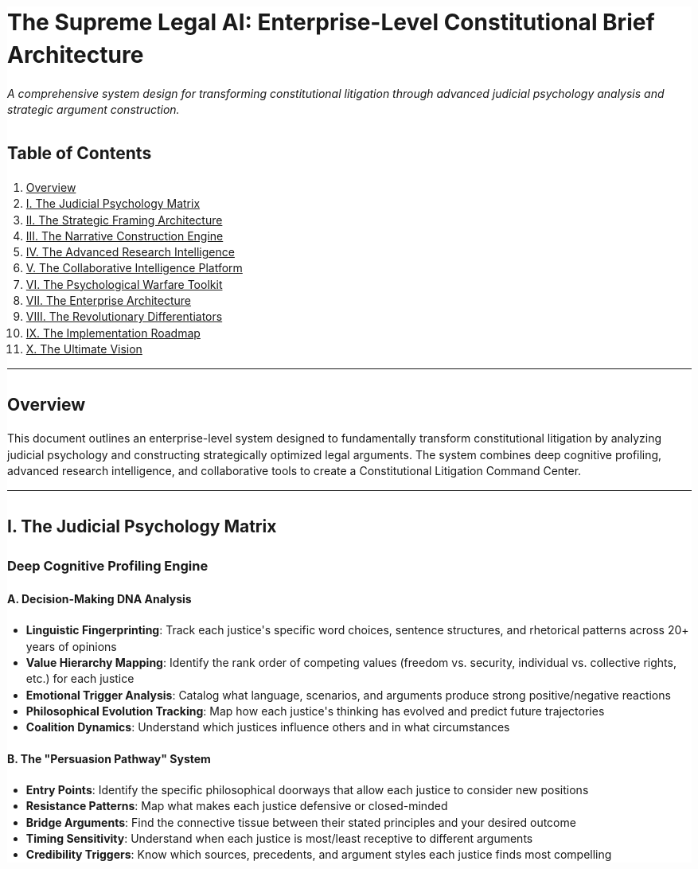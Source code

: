 # The Supreme Legal AI: Enterprise-Level Constitutional Brief Architecture

*A comprehensive system design for transforming constitutional litigation through advanced judicial psychology analysis and strategic argument construction.*

## Table of Contents

1. [Overview](#overview)
2. [I. The Judicial Psychology Matrix](#i-the-judicial-psychology-matrix)
3. [II. The Strategic Framing Architecture](#ii-the-strategic-framing-architecture)
4. [III. The Narrative Construction Engine](#iii-the-narrative-construction-engine)
5. [IV. The Advanced Research Intelligence](#iv-the-advanced-research-intelligence)
6. [V. The Collaborative Intelligence Platform](#v-the-collaborative-intelligence-platform)
7. [VI. The Psychological Warfare Toolkit](#vi-the-psychological-warfare-toolkit)
8. [VII. The Enterprise Architecture](#vii-the-enterprise-architecture)
9. [VIII. The Revolutionary Differentiators](#viii-the-revolutionary-differentiators)
10. [IX. The Implementation Roadmap](#ix-the-implementation-roadmap)
11. [X. The Ultimate Vision](#x-the-ultimate-vision)

---

## Overview

This document outlines an enterprise-level system designed to fundamentally transform constitutional litigation by analyzing judicial psychology and constructing strategically optimized legal arguments. The system combines deep cognitive profiling, advanced research intelligence, and collaborative tools to create a Constitutional Litigation Command Center.

---

## I. The Judicial Psychology Matrix

### Deep Cognitive Profiling Engine

#### A. Decision-Making DNA Analysis

- **Linguistic Fingerprinting**: Track each justice's specific word choices, sentence structures, and rhetorical patterns across 20+ years of opinions
- **Value Hierarchy Mapping**: Identify the rank order of competing values (freedom vs. security, individual vs. collective rights, etc.) for each justice
- **Emotional Trigger Analysis**: Catalog what language, scenarios, and arguments produce strong positive/negative reactions
- **Philosophical Evolution Tracking**: Map how each justice's thinking has evolved and predict future trajectories
- **Coalition Dynamics**: Understand which justices influence others and in what circumstances

#### B. The "Persuasion Pathway" System

- **Entry Points**: Identify the specific philosophical doorways that allow each justice to consider new positions
- **Resistance Patterns**: Map what makes each justice defensive or closed-minded
- **Bridge Arguments**: Find the connective tissue between their stated principles and your desired outcome
- **Timing Sensitivity**: Understand when each justice is most/least receptive to different arguments
- **Credibility Triggers**: Know which sources, precedents, and argument styles each justice finds most compelling
